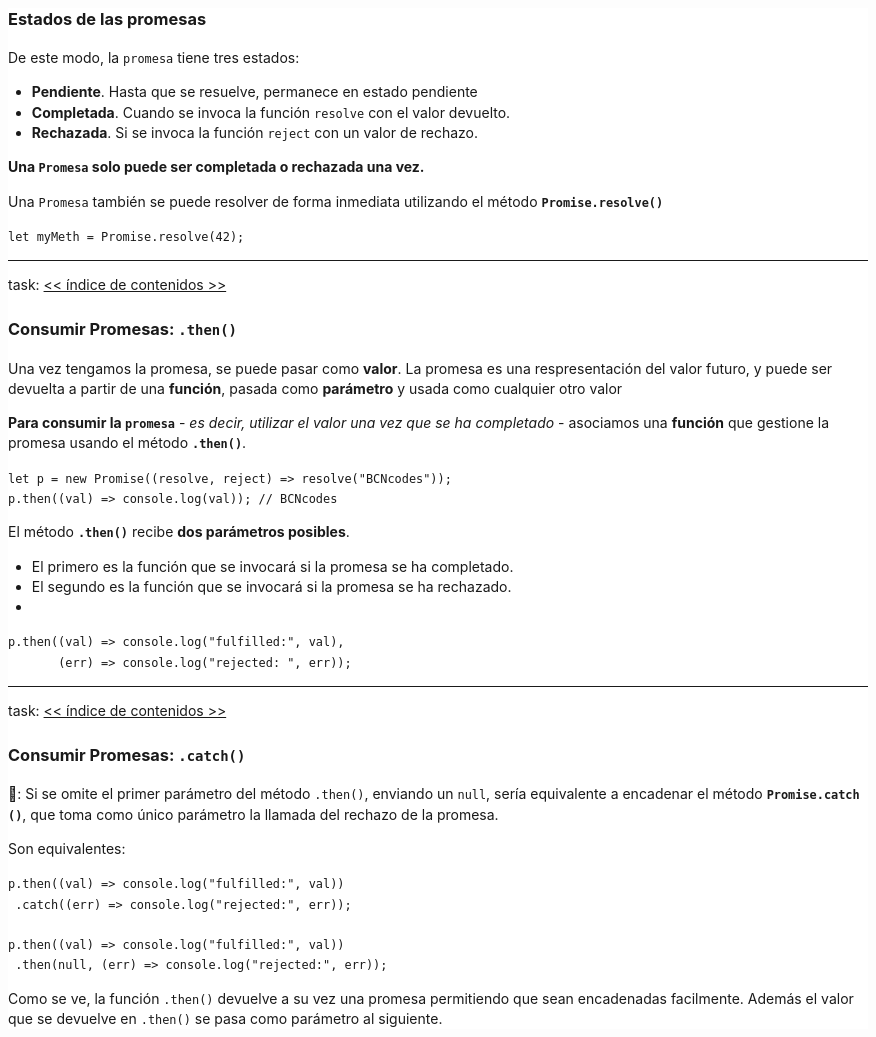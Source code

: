 ### Estados de las promesas

De este modo, la `promesa` tiene tres estados:

- **Pendiente**. Hasta que se resuelve, permanece en estado pendiente
- **Completada**. Cuando se invoca la función `resolve` con el valor devuelto.
- **Rechazada**. Si se invoca la función `reject` con un valor de rechazo.

**Una `Promesa` solo puede ser completada o rechazada una vez.**

Una `Promesa` también se puede resolver de forma inmediata utilizando el método **`Promise.resolve()`**

```javascript=
let myMeth = Promise.resolve(42);  
```
---
task: [<< índice de contenidos >>](#contenido)

### Consumir Promesas: `.then()`

Una vez tengamos la promesa, se puede pasar como **valor**. La promesa es una respresentación del valor futuro, y puede ser devuelta a partir de una __función__, pasada como __parámetro__ y usada como cualquier otro valor

**Para consumir la `promesa`** - *es decir, utilizar el valor una vez que se ha completado* - asociamos una __función__ que gestione la promesa usando el método __`.then()`__.

```javascript=
let p = new Promise((resolve, reject) => resolve("BCNcodes"));  
p.then((val) => console.log(val)); // BCNcodes  
```

El método **`.then()`** recibe **dos parámetros posibles**. 

- El primero es la función que se invocará si la promesa se ha completado.
- El segundo es la función que se invocará si la promesa se ha rechazado.
- 
```javascript=
p.then((val) => console.log("fulfilled:", val),  
       (err) => console.log("rejected: ", err));
```
---
task: [<< índice de contenidos >>](#contenido)

### Consumir Promesas: `.catch()`

👀: Si se omite el primer parámetro del método `.then()`, enviando un `null`, sería equivalente a encadenar el método __`Promise.catch()`__, que toma como único parámetro la llamada del rechazo de la promesa.

Son equivalentes:

```javascript=
p.then((val) => console.log("fulfilled:", val))  
 .catch((err) => console.log("rejected:", err));

p.then((val) => console.log("fulfilled:", val))  
 .then(null, (err) => console.log("rejected:", err));
```
Como se ve, la función `.then()` devuelve a su vez una promesa permitiendo que sean encadenadas facilmente. Además el valor que se devuelve en `.then()` se pasa como parámetro al siguiente.
